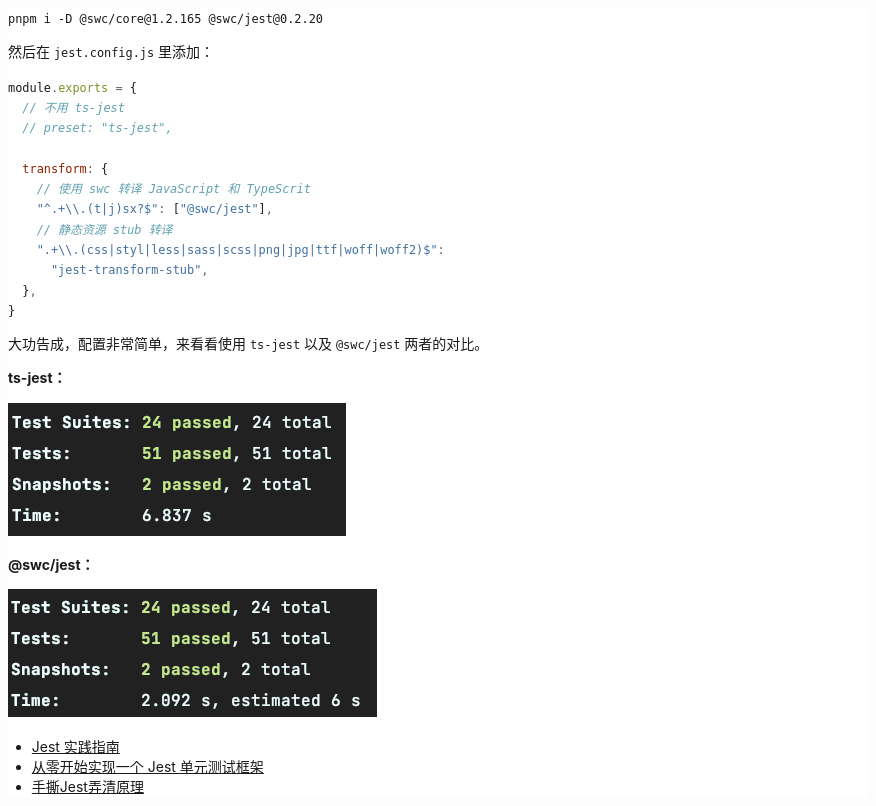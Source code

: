 ```shell
pnpm i -D @swc/core@1.2.165 @swc/jest@0.2.20
```

然后在 `jest.config.js` 里添加：

```js
module.exports = {
  // 不用 ts-jest
  // preset: "ts-jest", 

  transform: {
    // 使用 swc 转译 JavaScript 和 TypeScrit
    "^.+\\.(t|j)sx?$": ["@swc/jest"],
    // 静态资源 stub 转译
    ".+\\.(css|styl|less|sass|scss|png|jpg|ttf|woff|woff2)$":
      "jest-transform-stub",
  },
}
```

大功告成，配置非常简单，来看看使用 `ts-jest` 以及 `@swc/jest` 两者的对比。

**ts-jest：**

![ts-jest](./images/performance/ts-jest.png)

**@swc/jest：**

![@swc/jest](./images/performance/swc.png)



- [Jest 实践指南](https://github.yanhaixiang.com/jest-tutorial/)
- [从零开始实现一个 Jest 单元测试框架](https://github.com/wscats/jest-tutorial)
- [手撕Jest弄清原理](https://juejin.cn/post/7080493139764461605)